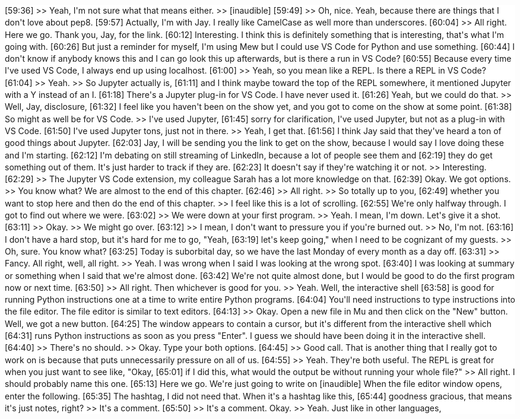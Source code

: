 [59:36] >> Yeah, I'm not sure what that means either. >> [inaudible]
[59:49] >> Oh, nice. Yeah, because there are things that I don't love about pep8.
[59:57] Actually, I'm with Jay. I really like CamelCase as well more than underscores.
[60:04] >> All right. Here we go. Thank you, Jay, for the link.
[60:12] Interesting. I think this is definitely something that is interesting, that's what I'm going with.
[60:26] But just a reminder for myself, I'm using Mew but I could use VS Code for Python and use something.
[60:44] I don't know if anybody knows this and I can go look this up afterwards, but is there a run in VS Code?
[60:55] Because every time I've used VS Code, I always end up using localhost.
[61:00] >> Yeah, so you mean like a REPL. Is there a REPL in VS Code?
[61:04] >> Yeah. >> So Jupyter actually is,
[61:11] and I think maybe toward the top of the REPL somewhere, it mentioned Jupyter with a Y instead of an I.
[61:18] There's a Jupyter plug-in for VS Code. I have never used it.
[61:26] Yeah, but we could do that. >> Well, Jay, disclosure,
[61:32] I feel like you haven't been on the show yet, and you got to come on the show at some point.
[61:38] So might as well be for VS Code. >> I've used Jupyter,
[61:45] sorry for clarification, I've used Jupyter, but not as a plug-in with VS Code.
[61:50] I've used Jupyter tons, just not in there. >> Yeah, I get that.
[61:56] I think Jay said that they've heard a ton of good things about Jupyter.
[62:03] Jay, I will be sending you the link to get on the show, because I would say I love doing these and I'm starting.
[62:12] I'm debating on still streaming of LinkedIn, because a lot of people see them and
[62:19] they do get something out of them. It's just harder to track if they are.
[62:23] It doesn't say if they're watching it or not. >> Interesting.
[62:29] >> The Jupyter VS Code extension, my colleague Sarah has a lot more knowledge on that.
[62:39] Okay. We got options. >> You know what? We are almost to the end of this chapter.
[62:46] >> All right. >> So totally up to you,
[62:49] whether you want to stop here and then do the end of this chapter. >> I feel like this is a lot of scrolling.
[62:55] We're only halfway through. I got to find out where we were.
[63:02] >> We were down at your first program. >> Yeah. I mean, I'm down. Let's give it a shot.
[63:11] >> Okay. >> We might go over.
[63:12] >> I mean, I don't want to pressure you if you're burned out. >> No, I'm not.
[63:16] I don't have a hard stop, but it's hard for me to go, "Yeah,
[63:19] let's keep going," when I need to be cognizant of my guests. >> Oh, sure. You know what?
[63:25] Today is suborbital day, so we have the last Monday of every month as a day off.
[63:31] >> Fancy. All right, well, all right. >> Yeah. I was wrong when I said I was looking at the wrong spot.
[63:40] I was looking at summary or something when I said that we're almost done.
[63:42] We're not quite almost done, but I would be good to do the first program now or next time.
[63:50] >> All right. Then whichever is good for you. >> Yeah. Well, the interactive shell
[63:58] is good for running Python instructions one at a time to write entire Python programs.
[64:04] You'll need instructions to type instructions into the file editor. The file editor is similar to text editors.
[64:13] >> Okay. Open a new file in Mu and then click on the "New" button. Well, we got a new button.
[64:25] The window appears to contain a cursor, but it's different from the interactive shell which
[64:31] runs Python instructions as soon as you press "Enter". I guess we should have been doing it in the interactive shell.
[64:40] >> There's no should. >> Okay. Type your both options.
[64:45] >> Good call. That is another thing that I really got to work on is because that puts unnecessarily pressure on all of us.
[64:55] >> Yeah. They're both useful. The REPL is great for when you just want to see like, "Okay,
[65:01] if I did this, what would the output be without running your whole file?" >> All right. I should probably name this one.
[65:13] Here we go. We're just going to write on [inaudible] When the file editor window opens, enter the following.
[65:35] The hashtag, I did not need that. When it's a hashtag like this,
[65:44] goodness gracious, that means it's just notes, right? >> It's a comment.
[65:50] >> It's a comment. Okay. >> Yeah. Just like in other languages,